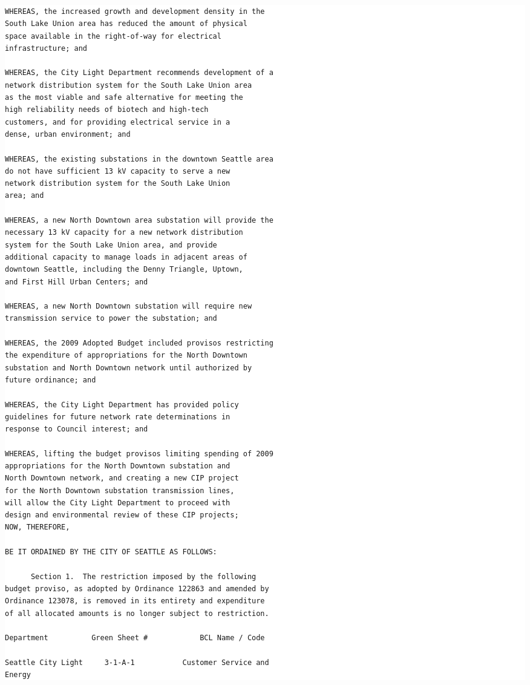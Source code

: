     WHEREAS, the increased growth and development density in the  
    South Lake Union area has reduced the amount of physical  
    space available in the right-of-way for electrical  
    infrastructure; and  
  
    WHEREAS, the City Light Department recommends development of a  
    network distribution system for the South Lake Union area  
    as the most viable and safe alternative for meeting the  
    high reliability needs of biotech and high-tech  
    customers, and for providing electrical service in a  
    dense, urban environment; and  
  
    WHEREAS, the existing substations in the downtown Seattle area  
    do not have sufficient 13 kV capacity to serve a new  
    network distribution system for the South Lake Union  
    area; and  
  
    WHEREAS, a new North Downtown area substation will provide the  
    necessary 13 kV capacity for a new network distribution  
    system for the South Lake Union area, and provide  
    additional capacity to manage loads in adjacent areas of  
    downtown Seattle, including the Denny Triangle, Uptown,  
    and First Hill Urban Centers; and  
  
    WHEREAS, a new North Downtown substation will require new  
    transmission service to power the substation; and  
  
    WHEREAS, the 2009 Adopted Budget included provisos restricting  
    the expenditure of appropriations for the North Downtown  
    substation and North Downtown network until authorized by  
    future ordinance; and  
  
    WHEREAS, the City Light Department has provided policy  
    guidelines for future network rate determinations in  
    response to Council interest; and  
  
    WHEREAS, lifting the budget provisos limiting spending of 2009  
    appropriations for the North Downtown substation and  
    North Downtown network, and creating a new CIP project  
    for the North Downtown substation transmission lines,  
    will allow the City Light Department to proceed with  
    design and environmental review of these CIP projects;  
    NOW, THEREFORE,  
  
    BE IT ORDAINED BY THE CITY OF SEATTLE AS FOLLOWS:  
  
          Section 1.  The restriction imposed by the following  
    budget proviso, as adopted by Ordinance 122863 and amended by  
    Ordinance 123078, is removed in its entirety and expenditure  
    of all allocated amounts is no longer subject to restriction.  
  
    Department          Green Sheet #            BCL Name / Code  
  
    Seattle City Light     3-1-A-1           Customer Service and  
    Energy  
  